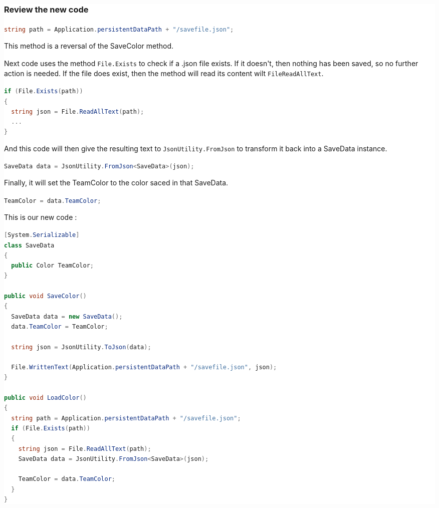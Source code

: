 ### Review the new code

```c#
string path = Application.persistentDataPath + "/savefile.json";
```

This method is a reversal of the SaveColor method.

Next code uses the method ```File.Exists``` to check if a .json file exists. If it doesn't, then nothing has been saved, so no further action is needed. If the file does exist, then the method will read its content wilt ```FileReadAllText```.

```c#
if (File.Exists(path))
{
  string json = File.ReadAllText(path);
  ...
}
```

And this code will then give the resulting text to ```JsonUtility.FromJson``` to transform it back into a SaveData instance.

```c#
SaveData data = JsonUtility.FromJson<SaveData>(json);
```

Finally, it will set the TeamColor to the color saced in that SaveData.

```c#
TeamColor = data.TeamColor;
```

This is our new code : 

```c#
[System.Serializable]
class SaveData
{
  public Color TeamColor;
}

public void SaveColor()
{
  SaveData data = new SaveData();
  data.TeamColor = TeamColor;

  string json = JsonUtility.ToJson(data);

  File.WrittenText(Application.persistentDataPath + "/savefile.json", json);
}

public void LoadColor()
{
  string path = Application.persistentDataPath + "/savefile.json";
  if (File.Exists(path))
  {
    string json = File.ReadAllText(path);
    SaveData data = JsonUtility.FromJson<SaveData>(json);

    TeamColor = data.TeamColor;
  }
}
```
